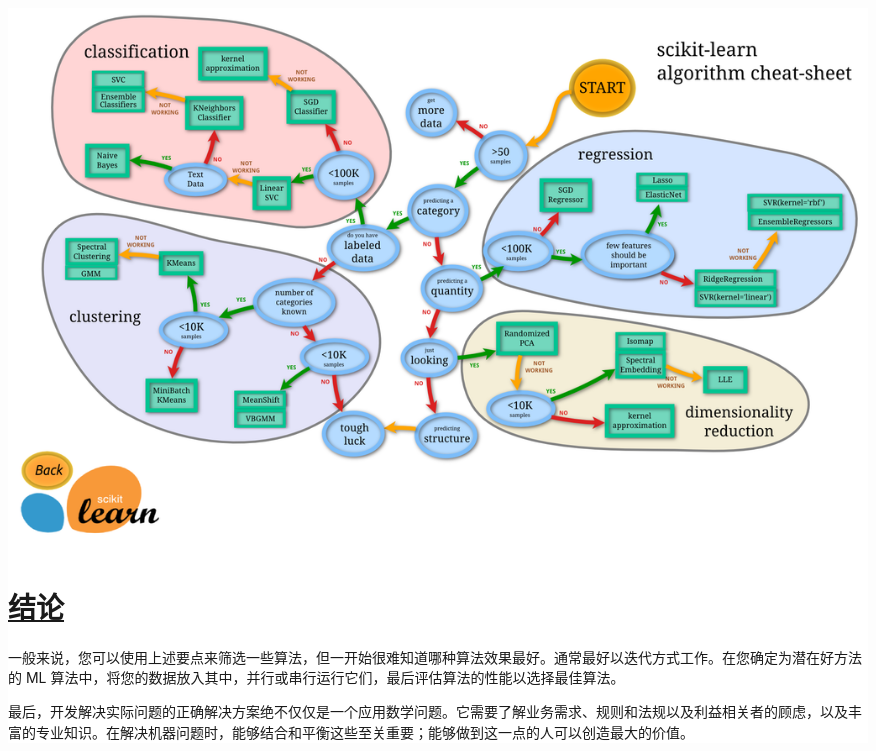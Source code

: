 ![!\[\](../image/alg-en.png)](../image/alg-en.png)

# [结论]()

一般来说，您可以使用上述要点来筛选一些算法，但一开始很难知道哪种算法效果最好。通常最好以迭代方式工作。在您确定为潜在好方法的 ML 算法中，将您的数据放入其中，并行或串行运行它们，最后评估算法的性能以选择最佳算法。

最后，开发解决实际问题的正确解决方案绝不仅仅是一个应用数学问题。它需要了解业务需求、规则和法规以及利益相关者的顾虑，以及丰富的专业知识。在解决机器问题时，能够结合和平衡这些至关重要；能够做到这一点的人可以创造最大的价值。